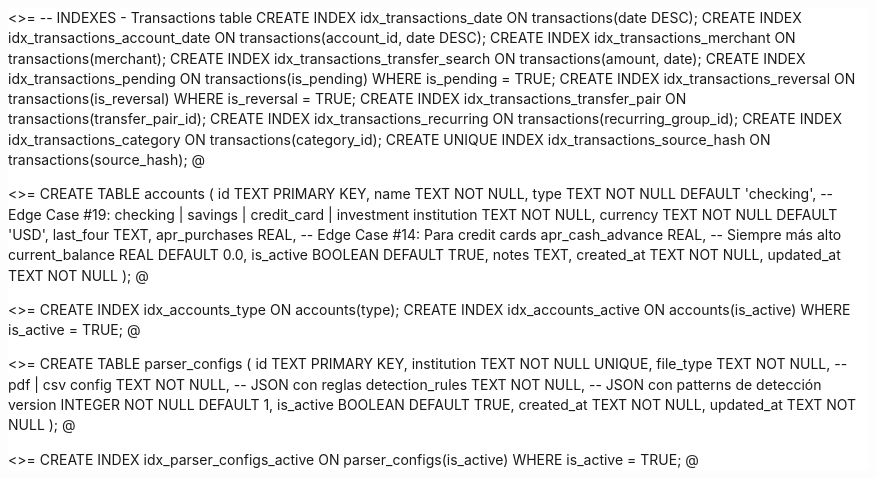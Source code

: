 <<transactions-indexes>>=
-- INDEXES - Transactions table
CREATE INDEX idx_transactions_date ON transactions(date DESC);
CREATE INDEX idx_transactions_account_date ON transactions(account_id, date DESC);
CREATE INDEX idx_transactions_merchant ON transactions(merchant);
CREATE INDEX idx_transactions_transfer_search ON transactions(amount, date);
CREATE INDEX idx_transactions_pending ON transactions(is_pending) WHERE is_pending = TRUE;
CREATE INDEX idx_transactions_reversal ON transactions(is_reversal) WHERE is_reversal = TRUE;
CREATE INDEX idx_transactions_transfer_pair ON transactions(transfer_pair_id);
CREATE INDEX idx_transactions_recurring ON transactions(recurring_group_id);
CREATE INDEX idx_transactions_category ON transactions(category_id);
CREATE UNIQUE INDEX idx_transactions_source_hash ON transactions(source_hash);
@

<<accounts-table>>=
CREATE TABLE accounts (
  id TEXT PRIMARY KEY,
  name TEXT NOT NULL,
  type TEXT NOT NULL DEFAULT 'checking',  -- Edge Case #19: checking | savings | credit_card | investment
  institution TEXT NOT NULL,
  currency TEXT NOT NULL DEFAULT 'USD',
  last_four TEXT,
  apr_purchases REAL,                     -- Edge Case #14: Para credit cards
  apr_cash_advance REAL,                  -- Siempre más alto
  current_balance REAL DEFAULT 0.0,
  is_active BOOLEAN DEFAULT TRUE,
  notes TEXT,
  created_at TEXT NOT NULL,
  updated_at TEXT NOT NULL
);
@

<<accounts-indexes>>=
CREATE INDEX idx_accounts_type ON accounts(type);
CREATE INDEX idx_accounts_active ON accounts(is_active) WHERE is_active = TRUE;
@

<<parser-configs-table>>=
CREATE TABLE parser_configs (
  id TEXT PRIMARY KEY,
  institution TEXT NOT NULL UNIQUE,
  file_type TEXT NOT NULL,                -- pdf | csv
  config TEXT NOT NULL,                   -- JSON con reglas
  detection_rules TEXT NOT NULL,          -- JSON con patterns de detección
  version INTEGER NOT NULL DEFAULT 1,
  is_active BOOLEAN DEFAULT TRUE,
  created_at TEXT NOT NULL,
  updated_at TEXT NOT NULL
);
@

<<parser-configs-indexes>>=
CREATE INDEX idx_parser_configs_active ON parser_configs(is_active) WHERE is_active = TRUE;
@
